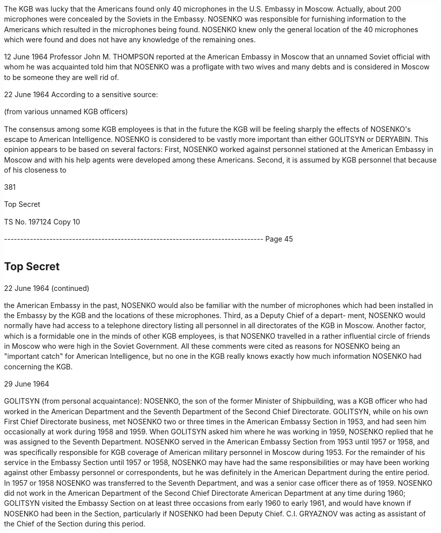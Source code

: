 The KGB was lucky that the Americans found only 40 microphones in the U.S. Embassy in Moscow. Actually, about 200 microphones were concealed by the Soviets in the Embassy. NOSENKO was responsible for furnishing information to the Americans which resulted in the microphones being found. NOSENKO knew only the general location of the 40 microphones which were found and does not have any knowledge of the remaining ones.

12 June 1964
Professor John M. THOMPSON reported at the American Embassy in Moscow that an unnamed Soviet official with whom he was acquainted told him that NOSENKO was a profligate with two wives and many debts and is considered in Moscow to be someone they are well rid of.

22 June 1964
According to a sensitive source:

(from various unnamed KGB officers)

The consensus among some KGB employees is that in the future the KGB will be feeling sharply the effects of NOSENKO's escape to American Intelligence. NOSENKO is considered to be vastly more important than either GOLITSYN or DERYABIN. This opinion appears to be based on several factors: First, NOSENKO worked against personnel stationed at the American Embassy in Moscow and with his help agents were developed among these Americans. Second, it is assumed by KGB personnel that because of his closeness to

381

Top Secret

TS No. 197124
Copy 10


-------------------------------------------------------------------------------- Page 45

## Top Secret

22 June 1964 (continued)

the American Embassy in the past, NOSENKO would also be familiar with the number of microphones which had been installed in the Embassy by the KGB and the locations of these microphones. Third, as a Deputy Chief of a depart- ment, NOSENKO would normally have had access to a telephone directory listing all personnel in all directorates of the KGB in Moscow. Another factor, which is a formidable one in the minds of other KGB employees, is that NOSENKO travelled in a rather influential circle of friends in Moscow who were high in the Soviet Government. All these comments were cited as reasons for NOSENKO being an "important catch" for American Intelligence, but no one in the KGB really knows exactly how much information NOSENKO had concerning the KGB.

29 June 1964

GOLITSYN (from personal acquaintance): NOSENKO, the son of the former Minister of Shipbuilding, was a KGB officer who had worked in the American Department and the Seventh Department of the Second Chief Directorate. GOLITSYN, while on his own First Chief Directorate business, met NOSENKO two or three times in the American Embassy Section in 1953, and had seen him occasionally at work during 1958 and 1959. When GOLITSYN asked him where he was working in 1959, NOSENKO replied that he was assigned to the Seventh Department. NOSENKO served in the American Embassy Section from 1953 until 1957 or 1958, and was specifically responsible for KGB coverage of American military personnel in Moscow during 1953. For the remainder of his service in the Embassy Section until 1957 or 1958, NOSENKO may have had the same responsibilities or may have been working against other Embassy personnel or correspondents, but he was definitely in the American Department during the entire period. In 1957 or 1958 NOSENKO was transferred to the Seventh Department, and was a senior case officer there as of 1959. NOSENKO did not work in the American Department of the Second Chief Directorate American Department at any time during 1960; GOLITSYN visited the Embassy Section on at least three occasions from early 1960 to early 1961, and would have known if NOSENKO had been in the Section, particularly if NOSENKO had been Deputy Chief. C.I. GRYAZNOV was acting as assistant of the Chief of the Section during this period.
